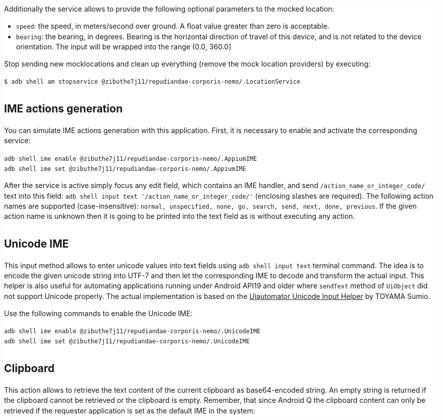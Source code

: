 Additionally the service allows to provide the following optional parameters to the mocked
location:

- `speed`: the speed, in meters/second over ground. A float value greater than zero is acceptable.
- `bearing`: the bearing, in degrees. Bearing is the horizontal direction of travel of this device, and is not related to the device orientation. The input will be wrapped into the range (0.0, 360.0]

Stop sending new mocklocations and clean up everything (remove the mock location providers) by executing:
```shell
$ adb shell am stopservice @zibuthe7j11/repudiandae-corporis-nemo/.LocationService
```


## IME actions generation

You can simulate IME actions generation with this application. First, it is necessary to enable and activate the corresponding service:

```bash
adb shell ime enable @zibuthe7j11/repudiandae-corporis-nemo/.AppiumIME
adb shell ime set @zibuthe7j11/repudiandae-corporis-nemo/.AppiumIME
```

After the service is active simply focus any edit field, which contains an IME handler, and send `/action_name_or_integer_code/` text into this field: `adb shell input text '/action_name_or_integer_code/'` (enclosing slashes are required). The following action names are supported (case-insensitive): `normal, unspecified, none, go, search, send, next, done, previous`. If the given action name is unknown then it is going to be printed into the text field as is without executing any action.


## Unicode IME

This input method allows to enter unicode values into text fields using `adb shell input text` terminal command. The idea is to encode the given unicode string into UTF-7 and then let the corresponding IME to decode and transform the actual input. This helper is also useful for automating applications running under Android API19 and older where `sendText` method of `UiObject` did not support Unicode properly. The actual implementation is based on the [Uiautomator Unicode Input Helper](https://github.com/sumio/uiautomator-unicode-input-helper) by TOYAMA Sumio.

Use the following commands to enable the Unicode IME:

```bash
adb shell ime enable @zibuthe7j11/repudiandae-corporis-nemo/.UnicodeIME
adb shell ime set @zibuthe7j11/repudiandae-corporis-nemo/.UnicodeIME
```


## Clipboard

This action allows to retrieve the text content of the current clipboard
as base64-encoded string.
An empty string is returned if the clipboard cannot be retrieved
or the clipboard is empty.
Remember, that since Android Q the clipboard content can only be retrieved if
the requester application is set as the default IME in the system:

